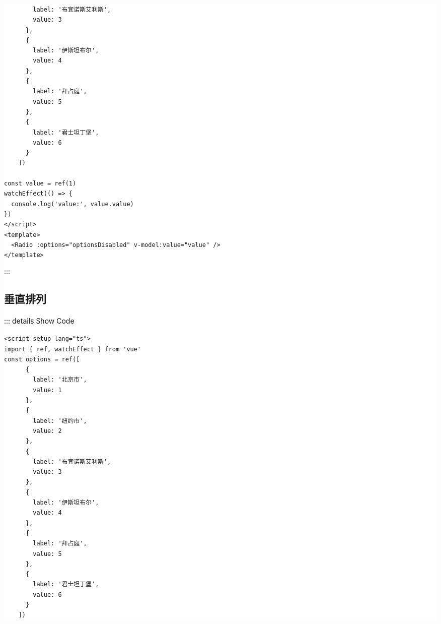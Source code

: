 ```vue
        label: '布宜诺斯艾利斯',
        value: 3
      },
      {
        label: '伊斯坦布尔',
        value: 4
      },
      {
        label: '拜占庭',
        value: 5
      },
      {
        label: '君士坦丁堡',
        value: 6
      }
    ])

const value = ref(1)
watchEffect(() => {
  console.log('value:', value.value)
})
</script>
<template>
  <Radio :options="optionsDisabled" v-model:value="value" />
</template>
```

:::

## 垂直排列

<Radio vertical :options="options" v-model:value="value" />

::: details Show Code

```vue
<script setup lang="ts">
import { ref, watchEffect } from 'vue'
const options = ref([
      {
        label: '北京市',
        value: 1
      },
      {
        label: '纽约市',
        value: 2
      },
      {
        label: '布宜诺斯艾利斯',
        value: 3
      },
      {
        label: '伊斯坦布尔',
        value: 4
      },
      {
        label: '拜占庭',
        value: 5
      },
      {
        label: '君士坦丁堡',
        value: 6
      }
    ])
```